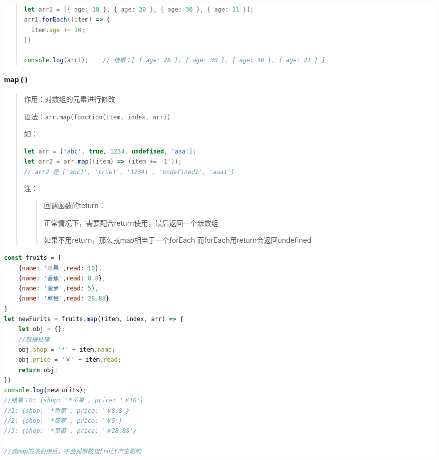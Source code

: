 > ```ts
> let arr1 = [{ age: 18 }, { age: 20 }, { age: 30 }, { age: 11 }];
> arr1.forEach((item) => {
>   item.age += 10;
> })
> 
> console.log(arr1);	// 结果：[ { age: 28 }, { age: 30 }, { age: 40 }, { age: 21 } ]
> ```

#### map ( )

> 作用：对数组的元素进行修改
>
> 语法：`arr.map(function(item, index, arr))`
>
> 如：
>
> ```ts
> let arr = ['abc', true, 1234, undefined, 'aaa'];
> let arr2 = arr.map((item) => (item += '1'));
> // arr2 是 ['abc1', 'true1', '12341', 'undefined1', 'aaa1']
> ```
>
> 注：
>
> > 回调函数的teturn：
> >
> > 正常情况下，需要配合return使用，最后返回一个新数组
> >
> > 如果不用return，那么就map相当于一个forEach
> > 而forEach用return会返回undefined

```js
const fruits = [
    {name: '苹果',read: 10}, 
    {name: '香蕉',read: 8.8}, 
    {name: '菠萝',read: 5}, 
    {name: '草莓',read: 28.88}
]
let newFurits = fruits.map((item, index, arr) => {
    let obj = {};
    //数据处理
    obj.shop = '*' + item.name;
    obj.price = '￥' + item.read;
    return obj;
})
console.log(newFurits);
//结果：0: {shop: '*苹果', price: '￥10'}
//1: {shop: '*香蕉', price: '￥8.8'}
//2: {shop: '*菠萝', price: '￥5'}
//3: {shop: '*草莓', price: '￥28.88'}

//该map方法引用后，不会对原数组fruit产生影响
```
